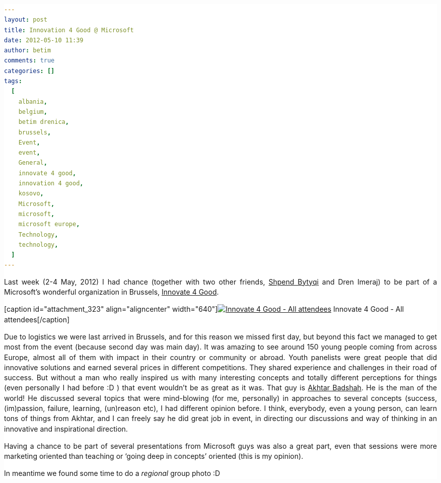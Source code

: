 ```yaml
---
layout: post
title: Innovation 4 Good @ Microsoft
date: 2012-05-10 11:39
author: betim
comments: true
categories: []
tags:
  [
    albania,
    belgium,
    betim drenica,
    brussels,
    Event,
    event,
    General,
    innovate 4 good,
    innovation 4 good,
    kosovo,
    Microsoft,
    microsoft,
    microsoft europe,
    Technology,
    technology,
  ]
---
```


<p style="text-align:justify;">Last week (2-4 May, 2012) I had chance (together with two other friends, <a title="Shpend Bytyqi" href="https://twitter.com/#!/shpendb" target="_blank">Shpend Bytyqi</a> and Dren Imeraj) to be part of a Microsoft’s wonderful organization in Brussels, <a title="Innovate 4 Good" href="http://blogs.technet.com/b/microsoftupblog/archive/2012/05/03/beaming-bright-in-brussels-innovate4good-sparked-by-european-youth.aspx" target="_blank">Innovate 4 Good</a>.</p>

[caption id="attachment_323" align="aligncenter" width="640"]<a href="http://blog.betimdrenica.com/wp-content/uploads/2012/05/i4g-01.png"><img class="size-full wp-image-323" title="Innovate 4 Good - All attendees " src="http://blog.betimdrenica.com/wp-content/uploads/2012/05/i4g-01.png" alt="Innovate 4 Good - All attendees" width="640" height="303" /></a> Innovate 4 Good - All attendees[/caption]

<p style="text-align:justify;">Due to logistics we were last arrived in Brussels, and for this reason we missed first day, but beyond this fact we managed to get most from the event (because second day was main day). It was amazing to see around 150 young people coming from across Europe, almost all of them with impact in their country or community or abroad. Youth panelists were great people that did innovative solutions and earned several prices in different competitions. They shared experience and challenges in their road of success. But without a man who really inspired us with many interesting concepts and totally different perceptions for things (even personally I had before :D ) that event wouldn’t be as great as it was. That guy is <a title="Akhtar Badshah" href="https://twitter.com/#!/akhtarbad" target="_blank">Akhtar Badshah</a>. He is the man of the world! He discussed several topics that were mind-blowing (for me, personally) in approaches to several concepts (success, (im)passion, failure, learning, (un)reason etc), I had different opinion before. I think, everybody, even a young person, can learn tons of things from Akhtar, and I can freely say he did great job in event, in directing our discussions and way of thinking in an innovative and inspirational direction.</p>
<p style="text-align:justify;">Having a chance to be part of several presentations from Microsoft guys was also a great part, even that sessions were more marketing oriented than teaching or ‘going deep in concepts’ oriented (this is my opinion).</p>
<p style="text-align:justify;">In meantime we found some time to do a <em>regional</em> group photo :D</p>
